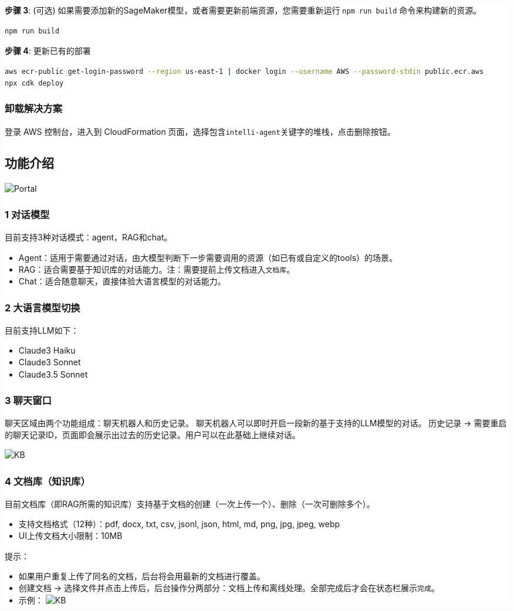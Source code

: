 
**步骤 3**: (可选) 如果需要添加新的SageMaker模型，或者需要更新前端资源，您需要重新运行 `npm run build` 命令来构建新的资源。

```bash
npm run build
```

**步骤 4**: 更新已有的部署

```bash
aws ecr-public get-login-password --region us-east-1 | docker login --username AWS --password-stdin public.ecr.aws
npx cdk deploy
```


### 卸载解决方案

登录 AWS 控制台，进入到 CloudFormation 页面，选择包含`intelli-agent`关键字的堆栈，点击删除按钮。


## 功能介绍

![Portal](docs/images/portal-ui.png)

### 1 对话模型
目前支持3种对话模式：agent，RAG和chat。
- Agent：适用于需要通过对话，由大模型判断下一步需要调用的资源（如已有或自定义的tools）的场景。
- RAG：适合需要基于知识库的对话能力。注：需要提前上传文档进入`文档库`。
- Chat：适合随意聊天，直接体验大语言模型的对话能力。

### 2 大语言模型切换
目前支持LLM如下：
- Claude3 Haiku
- Claude3 Sonnet
- Claude3.5 Sonnet

### 3 聊天窗口
聊天区域由两个功能组成：聊天机器人和历史记录。
聊天机器人可以即时开启一段新的基于支持的LLM模型的对话。
历史记录 -> 需要重启的聊天记录ID，页面即会展示出过去的历史记录。用户可以在此基础上继续对话。

![KB](docs/images/chat-history-ui.png)


### 4 文档库（知识库）
目前文档库（即RAG所需的知识库）支持基于文档的创建（一次上传一个）、删除（一次可删除多个）。
- 支持文档格式（12种）：pdf, docx, txt, csv, jsonl, json, html, md, png, jpg, jpeg, webp
- UI上传文档大小限制：10MB

提示：
- 如果用户重复上传了同名的文档，后台将会用最新的文档进行覆盖。
- 创建文档 -> 选择文件并点击上传后，后台操作分两部分：文档上传和离线处理。全部完成后才会在状态栏展示`完成`。
- 示例：
![KB](docs/images/kb-ui.png)
